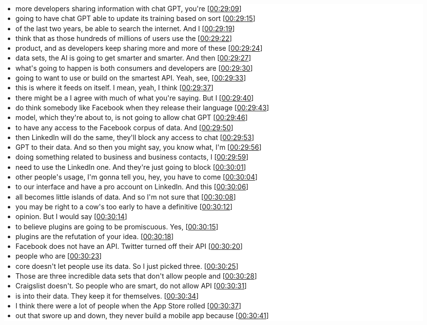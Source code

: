 *  more developers sharing information with chat GPT, you're [[00:29:09](https://www.youtube.com/watch?v=qQ544sWC8ZQ&t=1749.24s)]
*  going to have chat GPT able to update its training based on sort [[00:29:15](https://www.youtube.com/watch?v=qQ544sWC8ZQ&t=1755.3600000000001s)]
*  of the last two years, be able to search the internet. And I [[00:29:19](https://www.youtube.com/watch?v=qQ544sWC8ZQ&t=1759.24s)]
*  think that as those hundreds of millions of users use the [[00:29:22](https://www.youtube.com/watch?v=qQ544sWC8ZQ&t=1762.0s)]
*  product, and as developers keep sharing more and more of these [[00:29:24](https://www.youtube.com/watch?v=qQ544sWC8ZQ&t=1764.92s)]
*  data sets, the AI is going to get smarter and smarter. And then [[00:29:27](https://www.youtube.com/watch?v=qQ544sWC8ZQ&t=1767.24s)]
*  what's going to happen is both consumers and developers are [[00:29:30](https://www.youtube.com/watch?v=qQ544sWC8ZQ&t=1770.4s)]
*  going to want to use or build on the smartest API. Yeah, see, [[00:29:33](https://www.youtube.com/watch?v=qQ544sWC8ZQ&t=1773.24s)]
*  this is where it feeds on itself. I mean, yeah, I think [[00:29:37](https://www.youtube.com/watch?v=qQ544sWC8ZQ&t=1777.16s)]
*  there might be a I agree with much of what you're saying. But I [[00:29:40](https://www.youtube.com/watch?v=qQ544sWC8ZQ&t=1780.04s)]
*  do think somebody like Facebook when they release their language [[00:29:43](https://www.youtube.com/watch?v=qQ544sWC8ZQ&t=1783.48s)]
*  model, which they're about to, is not going to allow chat GPT [[00:29:46](https://www.youtube.com/watch?v=qQ544sWC8ZQ&t=1786.62s)]
*  to have any access to the Facebook corpus of data. And [[00:29:50](https://www.youtube.com/watch?v=qQ544sWC8ZQ&t=1790.04s)]
*  then LinkedIn will do the same, they'll block any access to chat [[00:29:53](https://www.youtube.com/watch?v=qQ544sWC8ZQ&t=1793.12s)]
*  GPT to their data. And so then you might say, you know what, I'm [[00:29:56](https://www.youtube.com/watch?v=qQ544sWC8ZQ&t=1796.08s)]
*  doing something related to business and business contacts, I [[00:29:59](https://www.youtube.com/watch?v=qQ544sWC8ZQ&t=1799.2s)]
*  need to use the LinkedIn one. And they're just going to block [[00:30:01](https://www.youtube.com/watch?v=qQ544sWC8ZQ&t=1801.8799999999999s)]
*  other people's usage, I'm gonna tell you, hey, you have to come [[00:30:04](https://www.youtube.com/watch?v=qQ544sWC8ZQ&t=1804.12s)]
*  to our interface and have a pro account on LinkedIn. And this [[00:30:06](https://www.youtube.com/watch?v=qQ544sWC8ZQ&t=1806.2s)]
*  all becomes little islands of data. And so I'm not sure that [[00:30:08](https://www.youtube.com/watch?v=qQ544sWC8ZQ&t=1808.92s)]
*  you may be right to a cow's too early to have a definitive [[00:30:12](https://www.youtube.com/watch?v=qQ544sWC8ZQ&t=1812.76s)]
*  opinion. But I would say [[00:30:14](https://www.youtube.com/watch?v=qQ544sWC8ZQ&t=1814.8799999999999s)]
*  to believe plugins are going to be promiscuous. Yes, [[00:30:15](https://www.youtube.com/watch?v=qQ544sWC8ZQ&t=1815.8s)]
*  plugins are the refutation of your idea. [[00:30:18](https://www.youtube.com/watch?v=qQ544sWC8ZQ&t=1818.4s)]
*  Facebook does not have an API. Twitter turned off their API [[00:30:20](https://www.youtube.com/watch?v=qQ544sWC8ZQ&t=1820.3200000000002s)]
*  people who are [[00:30:23](https://www.youtube.com/watch?v=qQ544sWC8ZQ&t=1823.28s)]
*  core doesn't let people use its data. So I just picked three. [[00:30:25](https://www.youtube.com/watch?v=qQ544sWC8ZQ&t=1825.0400000000002s)]
*  Those are three incredible data sets that don't allow people and [[00:30:28](https://www.youtube.com/watch?v=qQ544sWC8ZQ&t=1828.92s)]
*  Craigslist doesn't. So people who are smart, do not allow API [[00:30:31](https://www.youtube.com/watch?v=qQ544sWC8ZQ&t=1831.5600000000002s)]
*  is into their data. They keep it for themselves. [[00:30:34](https://www.youtube.com/watch?v=qQ544sWC8ZQ&t=1834.6000000000001s)]
*  I think there were a lot of people when the App Store rolled [[00:30:37](https://www.youtube.com/watch?v=qQ544sWC8ZQ&t=1837.6000000000001s)]
*  out that swore up and down, they never build a mobile app because [[00:30:41](https://www.youtube.com/watch?v=qQ544sWC8ZQ&t=1841.3200000000002s)]